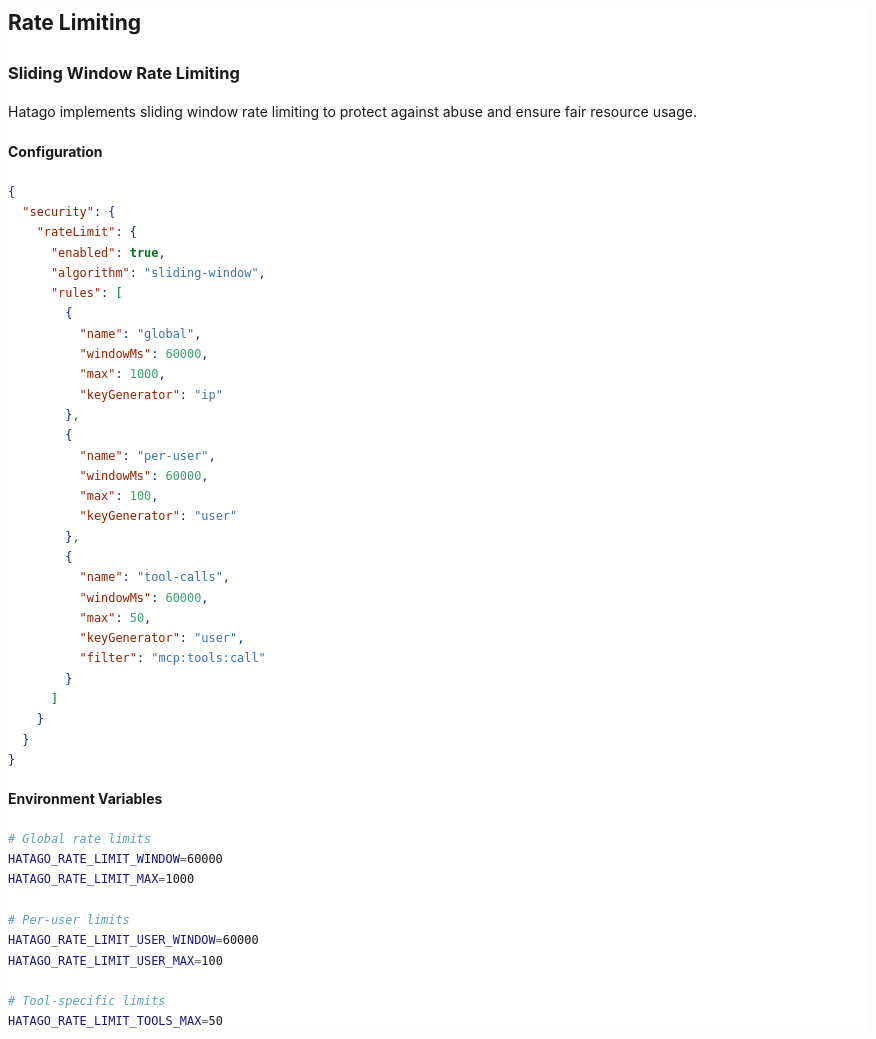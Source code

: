 ## Rate Limiting

### Sliding Window Rate Limiting

Hatago implements sliding window rate limiting to protect against abuse and ensure fair resource usage.

#### Configuration

```json
{
  "security": {
    "rateLimit": {
      "enabled": true,
      "algorithm": "sliding-window",
      "rules": [
        {
          "name": "global",
          "windowMs": 60000,
          "max": 1000,
          "keyGenerator": "ip"
        },
        {
          "name": "per-user",
          "windowMs": 60000,
          "max": 100,
          "keyGenerator": "user"
        },
        {
          "name": "tool-calls",
          "windowMs": 60000,
          "max": 50,
          "keyGenerator": "user",
          "filter": "mcp:tools:call"
        }
      ]
    }
  }
}
```

#### Environment Variables

```bash
# Global rate limits
HATAGO_RATE_LIMIT_WINDOW=60000
HATAGO_RATE_LIMIT_MAX=1000

# Per-user limits
HATAGO_RATE_LIMIT_USER_WINDOW=60000
HATAGO_RATE_LIMIT_USER_MAX=100

# Tool-specific limits
HATAGO_RATE_LIMIT_TOOLS_MAX=50
```
